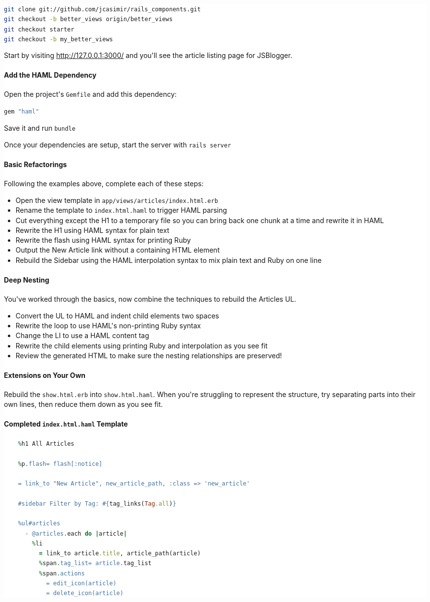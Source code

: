 ```bash
git clone git://github.com/jcasimir/rails_components.git
git checkout -b better_views origin/better_views
git checkout starter
git checkout -b my_better_views
```

Start by visiting http://127.0.0.1:3000/ and you'll see the article listing page for JSBlogger.

#### Add the HAML Dependency

Open the project's `Gemfile` and add this dependency:

```ruby
gem "haml"
```

Save it and run `bundle`

Once your dependencies are setup, start the server with `rails server`


#### Basic Refactorings

Following the examples above, complete each of these steps:

* Open the view template in `app/views/articles/index.html.erb`
* Rename the template to `index.html.haml` to trigger HAML parsing
* Cut everything except the H1 to a temporary file so you can bring back one chunk at a time and rewrite it in HAML
* Rewrite the H1 using HAML syntax for plain text
* Rewrite the flash using HAML syntax for printing Ruby
* Output the New Article link without a containing HTML element
* Rebuild the Sidebar using the HAML interpolation syntax to mix plain text and Ruby on one line

#### Deep Nesting

You've worked through the basics, now combine the techniques to rebuild the Articles UL.

* Convert the UL to HAML and indent child elements two spaces
* Rewrite the loop to use HAML's non-printing Ruby syntax
* Change the LI to use a HAML content tag
* Rewrite the child elements using printing Ruby and interpolation as you see fit
* Review the generated HTML to make sure the nesting relationships are preserved!

#### Extensions on Your Own

Rebuild the `show.html.erb` into `show.html.haml`. When you're struggling to represent the structure, try separating parts into their own lines, then reduce them down as you see fit.

#### Completed `index.html.haml` Template

```ruby
    %h1 All Articles

    %p.flash= flash[:notice]

    = link_to "New Article", new_article_path, :class => 'new_article'

    #sidebar Filter by Tag: #{tag_links(Tag.all)}

    %ul#articles
      - @articles.each do |article|
        %li
          = link_to article.title, article_path(article)
          %span.tag_list= article.tag_list
          %span.actions
            = edit_icon(article)
            = delete_icon(article)
```
